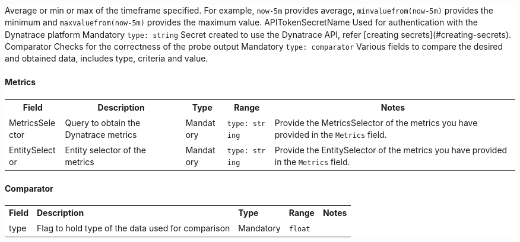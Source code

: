    <td> Average or min or max of the timeframe specified. For example, <code>now-5m</code> provides average, <code>minvaluefrom(now-5m)</code> provides the minimum and <code>maxvaluefrom(now-5m)</code> provides the maximum value. </td>
  </tr>
  <tr>
   <td>APITokenSecretName</td>
   <td>Used for authentication with the Dynatrace platform</td>
   <td>Mandatory</td>
   <td> <code>type: string</code></td>
   <td> Secret created to use the Dynatrace API, refer [creating secrets](#creating-secrets). </td>
  </tr>
  <tr>
   <td>Comparator</td>
   <td>Checks for the correctness of the probe output</td>
   <td>Mandatory</td>
   <td> <code>type: comparator</code></td>
   <td> Various fields to compare the desired and obtained data, includes type, criteria and value. </td>
  </tr>
</table>

#### Metrics
<table>
  <tr>
   <th><strong>Field</strong></th>
   <th><strong>Description</strong></th>
   <th><strong>Type</strong></th>
   <th><strong>Range</strong></th>
   <th><strong>Notes</strong></th>
  </tr>
<tr>
   <td>MetricsSelector</td>
   <td> Query to obtain the Dynatrace metrics</td>
   <td>Mandatory</td>
   <td> <code>type: string</code></td>
   <td> Provide the MetricsSelector of the metrics you have provided in the <code>Metrics</code> field. </td>
  </tr>
<tr>
   <td>EntitySelector</td>
   <td> Entity selector of the metrics </td>
   <td>Mandatory</td>
   <td> <code>type: string</code></td>
   <td> Provide the EntitySelector of the metrics you have provided in the <code>Metrics</code> field. </td>
  </tr>
</table>

#### Comparator

<table>
  <tr>
   <td><strong>Field</strong> </td>
   <td><strong>Description</strong> </td>
   <td><strong>Type</strong> </td>
   <td><strong>Range</strong> </td>
   <td><strong>Notes</strong> </td>
  </tr>
  <tr>
   <td>type </td>
   <td>Flag to hold type of the data used for comparison </td>
   <td>Mandatory </td>
   <td><code>float</code> </td>